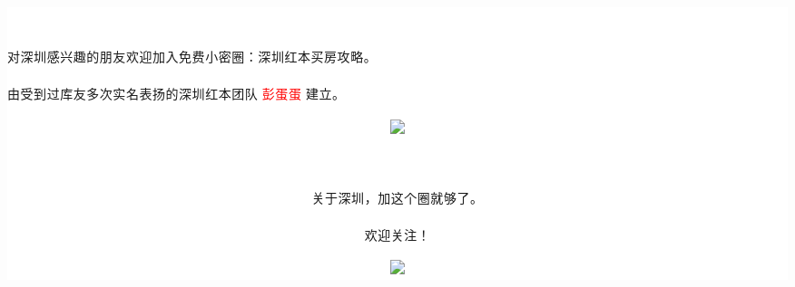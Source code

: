 <p class="" style="max-width: 100%;min-height: 1em;font-variant-numeric: normal;font-variant-east-asian: normal;letter-spacing: 0.544px;line-height: 27.2px;white-space: normal;widows: 1;background-color: rgb(255, 255, 255);box-sizing: border-box !important;overflow-wrap: break-word !important;">
<br style="max-width: 100%;box-sizing: border-box !important;overflow-wrap: break-word !important;"/>
</p>
<p class="" style="max-width: 100%;min-height: 1em;font-variant-numeric: normal;font-variant-east-asian: normal;letter-spacing: 0.544px;line-height: 27.2px;white-space: normal;widows: 1;background-color: rgb(255, 255, 255);box-sizing: border-box !important;overflow-wrap: break-word !important;">
         对深圳感兴趣的朋友欢迎加入免费小密圈：深圳红本买房攻略。
        </p>
<p style="max-width: 100%;min-height: 1em;font-variant-numeric: normal;font-variant-east-asian: normal;letter-spacing: 0.544px;line-height: 27.2px;white-space: normal;widows: 1;background-color: rgb(255, 255, 255);margin-bottom: 10px;box-sizing: border-box !important;overflow-wrap: break-word !important;">
         由受到过库友多次实名表扬的深圳红本团队
         <span style="color: rgb(255, 0, 0);">
          彭蛋蛋
         </span>
         建立。
        </p>
<p style="text-align: center;">
<img class="" data-backh="976" data-backw="556" data-before-oversubscription-url="http://mmbiz.qpic.cn/mmbiz_png/Ok4hZ0tV6r5ESaDQib5cgkNNtoF3taAPUUib7NC7IHLBINIzfrJrMPfRTjbVv2EeqibNr1cWMEFoWh8seDdz5ChTA/0?wx_fmt=png" data-ratio="1.7545454545454546" data-s="300,640" data-src="" data-type="png" data-w="990" src="{{ '/img/Ok4hZ0tV6r5ESaDQib5cgkNNtoF3taAPUUib7NC7IHLBINIzfrJrMPfRTjbVv2EeqibNr1cWMEFoWh8seDdz5ChTA.png' | prepend: site.img | replace: '//','/' }}" style="width: 100%;height: auto;"/>
</p>
<p style="line-height:150%;">
<span style="font-family:楷体;line-height:150%;font-size:16px;">
</span>
<br/>
</p>
<p class="" style="max-width: 100%;min-height: 1em;font-variant-numeric: normal;font-variant-east-asian: normal;letter-spacing: 0.544px;line-height: 27.2px;white-space: normal;widows: 1;text-align: center;background-color: rgb(255, 255, 255);box-sizing: border-box !important;overflow-wrap: break-word !important;">
         关于深圳，加这个圈就够了。
        </p>
<p style="max-width: 100%;min-height: 1em;font-variant-numeric: normal;font-variant-east-asian: normal;letter-spacing: 0.544px;line-height: 27.2px;white-space: normal;widows: 1;text-align: center;background-color: rgb(255, 255, 255);margin-bottom: 5px;box-sizing: border-box !important;overflow-wrap: break-word !important;">
         欢迎关注！
        </p>
<p style="text-align: center;">
<img class="" data-backh="749" data-backw="556" data-before-oversubscription-url="http://mmbiz.qpic.cn/mmbiz_png/Ok4hZ0tV6r5ESaDQib5cgkNNtoF3taAPUAZA2nAc7qT3joU3dHIEgE6iagkScTY00OXYVOzmtpZOLickVnUaIN2mg/0?wx_fmt=png" data-ratio="1.3478260869565217" data-s="300,640" data-src="" data-type="png" data-w="690" src="{{ '/img/Ok4hZ0tV6r5ESaDQib5cgkNNtoF3taAPUAZA2nAc7qT3joU3dHIEgE6iagkScTY00OXYVOzmtpZOLickVnUaIN2mg.png' | prepend: site.img | replace: '//','/' }}" style="width: 100%;height: auto;"/>
</p>
</div>